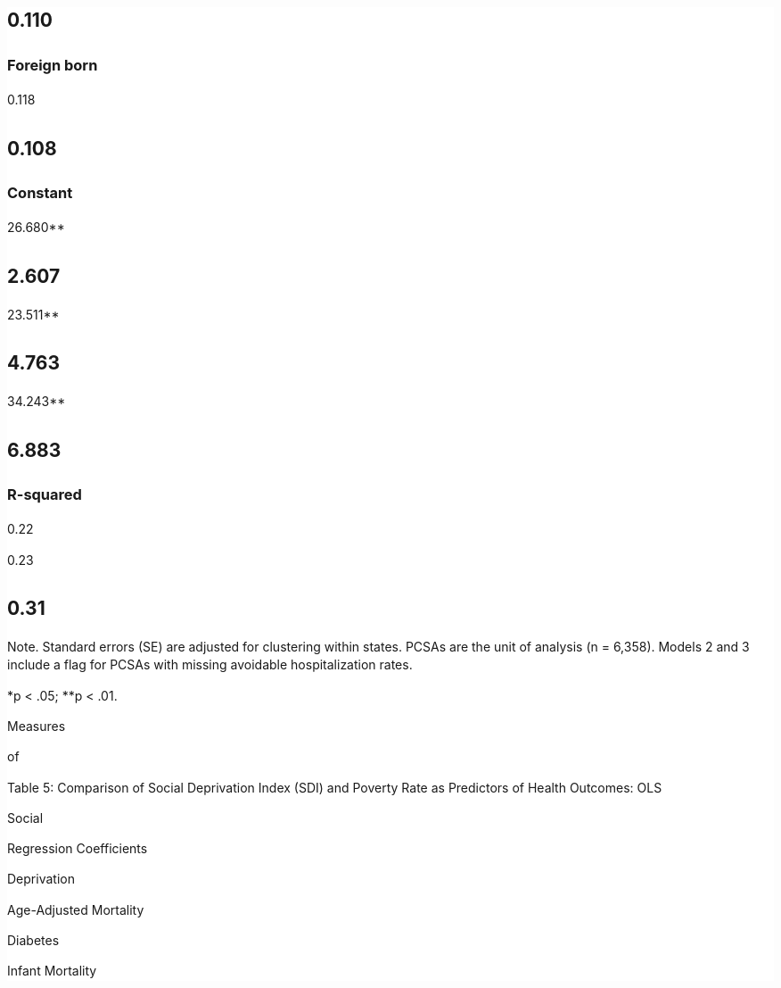 ## 0.110

### Foreign born

0.118

## 0.108

### Constant

26.680\*\*

## 2.607

23.511\*\*

## 4.763

34.243\*\*

## 6.883

### R-squared

0.22

0.23

## 0.31

Note. Standard errors \(SE\) are adjusted for clustering within states. PCSAs are the unit of analysis \(n = 6,358\). Models 2 and 3 include a flag for PCSAs with missing avoidable hospitalization rates. 

\*p < .05; \*\*p < .01. 

Measures

of

Table 5: Comparison of Social Deprivation Index \(SDI\) and Poverty Rate as Predictors of Health Outcomes: OLS

Social

Regression Coefficients

Deprivation

Age-Adjusted Mortality

Diabetes

Infant Mortality
